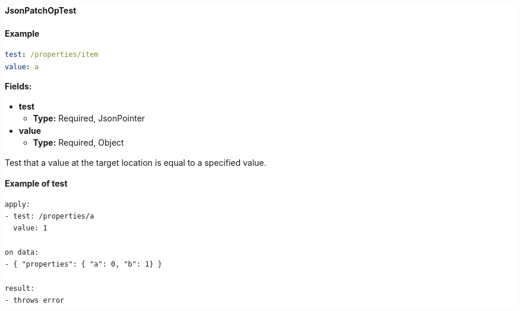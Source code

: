 #### JsonPatchOpTest

**Example**

```yaml
test: /properties/item
value: a
```

**Fields:**

- **test**
  - **Type:** Required, JsonPointer
- **value**
  - **Type:** Required, Object

Test that a value at the target location is equal to a specified value.

**Example of test**

```
apply:
- test: /properties/a
  value: 1

on data:
- { "properties": { "a": 0, "b": 1} }

result:
- throws error
```
